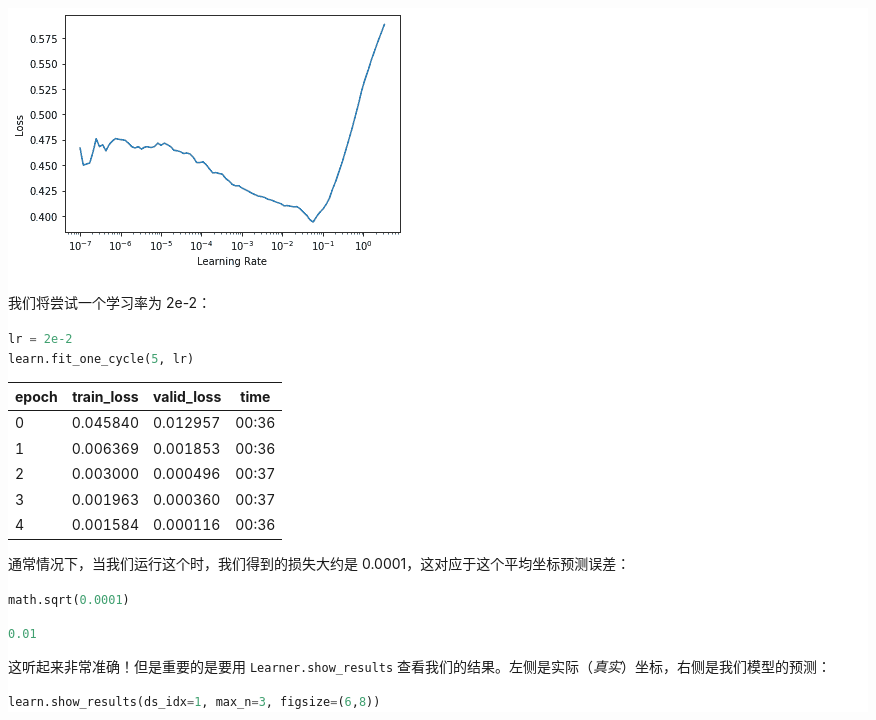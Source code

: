 ![](img/dlcf_06in06.png)

我们将尝试一个学习率为 2e-2：

```py
lr = 2e-2
learn.fit_one_cycle(5, lr)
```

| epoch | train_loss | valid_loss | time |
| --- | --- | --- | --- |
| 0 | 0.045840 | 0.012957 | 00:36 |
| 1 | 0.006369 | 0.001853 | 00:36 |
| 2 | 0.003000 | 0.000496 | 00:37 |
| 3 | 0.001963 | 0.000360 | 00:37 |
| 4 | 0.001584 | 0.000116 | 00:36 |

通常情况下，当我们运行这个时，我们得到的损失大约是 0.0001，这对应于这个平均坐标预测误差：

```py
math.sqrt(0.0001)
```

```py
0.01
```

这听起来非常准确！但是重要的是要用 `Learner.show_results` 查看我们的结果。左侧是实际（*真实*）坐标，右侧是我们模型的预测：

```py
learn.show_results(ds_idx=1, max_n=3, figsize=(6,8))
```
